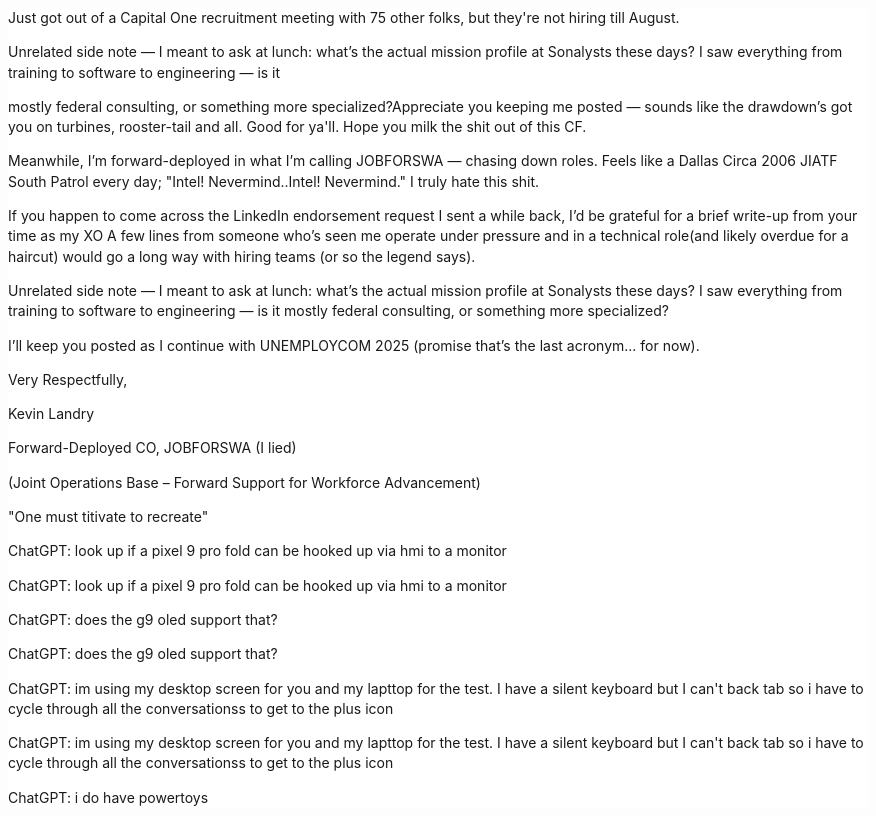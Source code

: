 

Just got out of a Capital One recruitment meeting with 75 other folks, but they're not hiring till August.



Unrelated side note — I meant to ask at lunch: what’s the actual mission profile at Sonalysts these days? I saw everything from training to software to engineering — is it

mostly federal consulting, or something more specialized?Appreciate you keeping me posted — sounds like the drawdown’s got you on turbines, rooster-tail and all. Good for ya'll. Hope you milk the shit out of this CF.



Meanwhile, I’m forward-deployed in what I’m calling JOBFORSWA — chasing down roles. Feels like a Dallas Circa 2006 JIATF South Patrol every day; "Intel! Nevermind..Intel! Nevermind." I truly hate this shit.



If you happen to come across the LinkedIn endorsement request I sent a while back, I’d be grateful for a brief write-up from your time as my XO A few lines from someone who’s seen me operate under pressure and in a technical role(and likely overdue for a haircut) would go a long way with hiring teams (or so the legend says).



Unrelated side note — I meant to ask at lunch: what’s the actual mission profile at Sonalysts these days? I saw everything from training to software to engineering — is it mostly federal consulting, or something more specialized?



I’ll keep you posted as I continue with UNEMPLOYCOM 2025 (promise that’s the last acronym... for now).



Very Respectfully,

Kevin Landry

Forward-Deployed CO, JOBFORSWA (I lied)

(Joint Operations Base – Forward Support for Workforce Advancement)

"One must titivate to recreate"

ChatGPT: look up if a pixel 9 pro fold can be hooked up via hmi to a monitor

ChatGPT: look up if a pixel 9 pro fold can be hooked up via hmi to a monitor

ChatGPT: does the g9 oled support that?

ChatGPT: does the g9 oled support that?

ChatGPT: im using my desktop screen for   you and my lapttop for the test. I have a silent keyboard but I can't back tab so i have to cycle through all the conversationss to get to the plus icon

ChatGPT: im using my desktop screen for   you and my lapttop for the test. I have a silent keyboard but I can't back tab so i have to cycle through all the conversationss to get to the plus icon

ChatGPT: i do have powertoys

